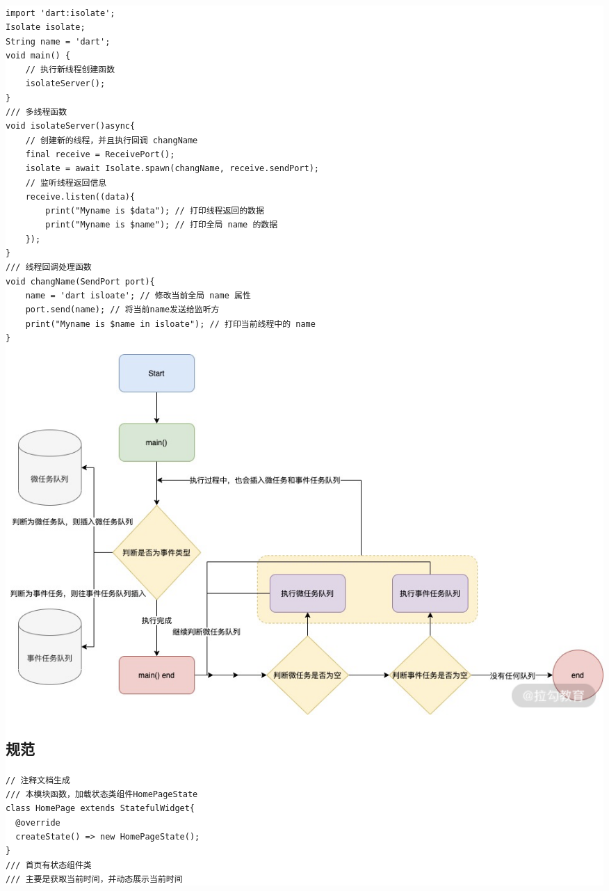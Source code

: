 ```
import 'dart:isolate';
Isolate isolate;
String name = 'dart';
void main() {
	// 执行新线程创建函数
 	isolateServer();
}
/// 多线程函数
void isolateServer()async{
	// 创建新的线程，并且执行回调 changName 
	final receive = ReceivePort();
	isolate = await Isolate.spawn(changName, receive.sendPort);
	// 监听线程返回信息 
	receive.listen((data){
		print("Myname is $data"); // 打印线程返回的数据
		print("Myname is $name"); // 打印全局 name 的数据
	});
}
/// 线程回调处理函数
void changName(SendPort port){
	name = 'dart isloate'; // 修改当前全局 name 属性
	port.send(name); // 将当前name发送给监听方
	print("Myname is $name in isloate"); // 打印当前线程中的 name
}
```
![](../../img/flutter/event-loop.png)
##  规范
```
// 注释文档生成
/// 本模块函数，加载状态类组件HomePageState
class HomePage extends StatefulWidget{
  @override
  createState() => new HomePageState();
}
/// 首页有状态组件类
/// 主要是获取当前时间，并动态展示当前时间
```